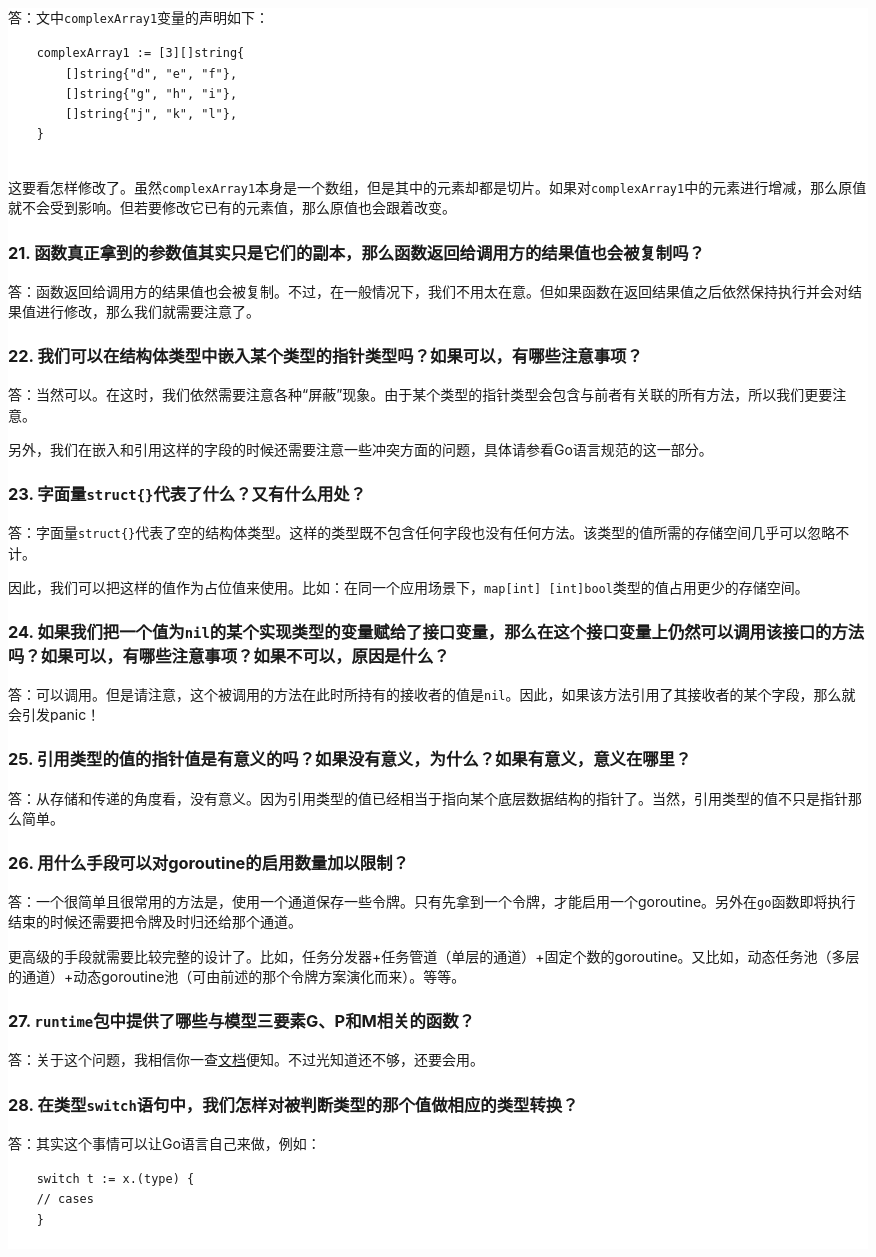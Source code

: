 答：文中`complexArray1`变量的声明如下：

```
    complexArray1 := [3][]string{
    	[]string{"d", "e", "f"},
    	[]string{"g", "h", "i"},
    	[]string{"j", "k", "l"},
    }
    

```

这要看怎样修改了。虽然`complexArray1`本身是一个数组，但是其中的元素却都是切片。如果对`complexArray1`中的元素进行增减，那么原值就不会受到影响。但若要修改它已有的元素值，那么原值也会跟着改变。

### 21\. 函数真正拿到的参数值其实只是它们的副本，那么函数返回给调用方的结果值也会被复制吗？

答：函数返回给调用方的结果值也会被复制。不过，在一般情况下，我们不用太在意。但如果函数在返回结果值之后依然保持执行并会对结果值进行修改，那么我们就需要注意了。

### 22\. 我们可以在结构体类型中嵌入某个类型的指针类型吗？如果可以，有哪些注意事项？

答：当然可以。在这时，我们依然需要注意各种“屏蔽”现象。由于某个类型的指针类型会包含与前者有关联的所有方法，所以我们更要注意。

另外，我们在嵌入和引用这样的字段的时候还需要注意一些冲突方面的问题，具体请参看Go语言规范的这一部分。

### 23\. 字面量`struct{}`代表了什么？又有什么用处？

答：字面量`struct{}`代表了空的结构体类型。这样的类型既不包含任何字段也没有任何方法。该类型的值所需的存储空间几乎可以忽略不计。

因此，我们可以把这样的值作为占位值来使用。比如：在同一个应用场景下，`map[int] [int]bool`类型的值占用更少的存储空间。

### 24\. 如果我们把一个值为`nil`的某个实现类型的变量赋给了接口变量，那么在这个接口变量上仍然可以调用该接口的方法吗？如果可以，有哪些注意事项？如果不可以，原因是什么？

答：可以调用。但是请注意，这个被调用的方法在此时所持有的接收者的值是`nil`。因此，如果该方法引用了其接收者的某个字段，那么就会引发panic！

### 25\. 引用类型的值的指针值是有意义的吗？如果没有意义，为什么？如果有意义，意义在哪里？

答：从存储和传递的角度看，没有意义。因为引用类型的值已经相当于指向某个底层数据结构的指针了。当然，引用类型的值不只是指针那么简单。

### 26\. 用什么手段可以对goroutine的启用数量加以限制？

答：一个很简单且很常用的方法是，使用一个通道保存一些令牌。只有先拿到一个令牌，才能启用一个goroutine。另外在`go`函数即将执行结束的时候还需要把令牌及时归还给那个通道。

更高级的手段就需要比较完整的设计了。比如，任务分发器+任务管道（单层的通道）+固定个数的goroutine。又比如，动态任务池（多层的通道）+动态goroutine池（可由前述的那个令牌方案演化而来）。等等。

### 27\. `runtime`包中提供了哪些与模型三要素G、P和M相关的函数？

答：关于这个问题，我相信你一查[文档](https://golang.google.cn/pkg/runtime/)便知。不过光知道还不够，还要会用。

### 28\. 在类型`switch`语句中，我们怎样对被判断类型的那个值做相应的类型转换？

答：其实这个事情可以让Go语言自己来做，例如：

```
    switch t := x.(type) {
    // cases
    }
    

```
